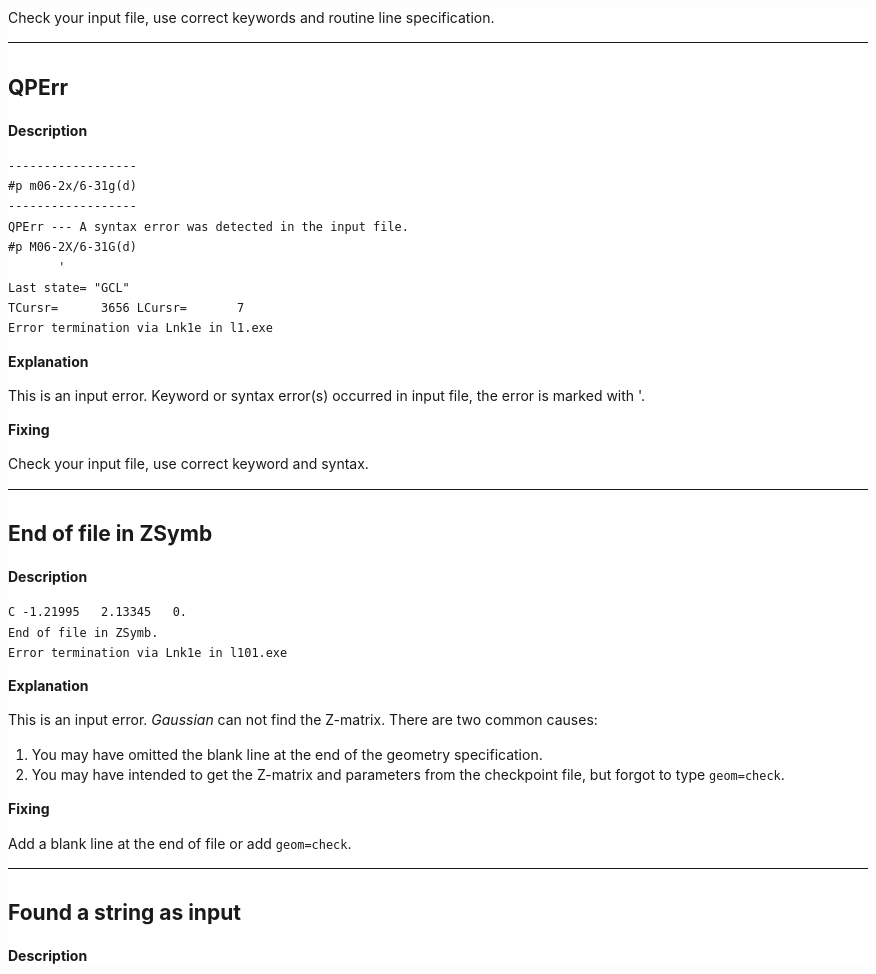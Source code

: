 Check your input file, use correct keywords and routine line specification.

---

## QPErr

**Description**

```
------------------
#p m06-2x/6-31g(d)
------------------
QPErr --- A syntax error was detected in the input file.
#p M06-2X/6-31G(d)
       '
Last state= "GCL"
TCursr=      3656 LCursr=       7
Error termination via Lnk1e in l1.exe
```

**Explanation**

This is an input error. Keyword or syntax error(s) occurred in input file, the error is marked with '.

**Fixing**

Check your input file, use correct keyword and syntax.

---

## End of file in ZSymb

**Description**

```
C -1.21995   2.13345   0.
End of file in ZSymb.
Error termination via Lnk1e in l101.exe
```

**Explanation**

This is an input error. *Gaussian* can not find the Z-matrix. There are two common causes:
1. You may have omitted the blank line at the end of the geometry specification.
2. You may have intended to get the Z-matrix and parameters from the checkpoint file, but forgot to type `geom=check`.

**Fixing**

Add a blank line at the end of file or add `geom=check`.

---

## Found a string as input

**Description**
